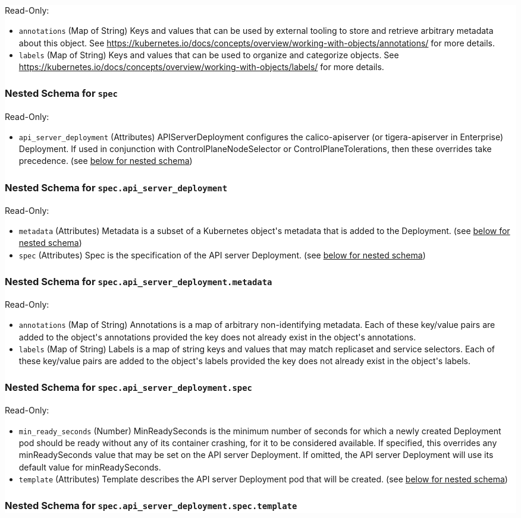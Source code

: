 Read-Only:

- `annotations` (Map of String) Keys and values that can be used by external tooling to store and retrieve arbitrary metadata about this object. See https://kubernetes.io/docs/concepts/overview/working-with-objects/annotations/ for more details.
- `labels` (Map of String) Keys and values that can be used to organize and categorize objects. See https://kubernetes.io/docs/concepts/overview/working-with-objects/labels/ for more details.


<a id="nestedatt--spec"></a>
### Nested Schema for `spec`

Read-Only:

- `api_server_deployment` (Attributes) APIServerDeployment configures the calico-apiserver (or tigera-apiserver in Enterprise) Deployment. If used in conjunction with ControlPlaneNodeSelector or ControlPlaneTolerations, then these overrides take precedence. (see [below for nested schema](#nestedatt--spec--api_server_deployment))

<a id="nestedatt--spec--api_server_deployment"></a>
### Nested Schema for `spec.api_server_deployment`

Read-Only:

- `metadata` (Attributes) Metadata is a subset of a Kubernetes object's metadata that is added to the Deployment. (see [below for nested schema](#nestedatt--spec--api_server_deployment--metadata))
- `spec` (Attributes) Spec is the specification of the API server Deployment. (see [below for nested schema](#nestedatt--spec--api_server_deployment--spec))

<a id="nestedatt--spec--api_server_deployment--metadata"></a>
### Nested Schema for `spec.api_server_deployment.metadata`

Read-Only:

- `annotations` (Map of String) Annotations is a map of arbitrary non-identifying metadata. Each of these key/value pairs are added to the object's annotations provided the key does not already exist in the object's annotations.
- `labels` (Map of String) Labels is a map of string keys and values that may match replicaset and service selectors. Each of these key/value pairs are added to the object's labels provided the key does not already exist in the object's labels.


<a id="nestedatt--spec--api_server_deployment--spec"></a>
### Nested Schema for `spec.api_server_deployment.spec`

Read-Only:

- `min_ready_seconds` (Number) MinReadySeconds is the minimum number of seconds for which a newly created Deployment pod should be ready without any of its container crashing, for it to be considered available. If specified, this overrides any minReadySeconds value that may be set on the API server Deployment. If omitted, the API server Deployment will use its default value for minReadySeconds.
- `template` (Attributes) Template describes the API server Deployment pod that will be created. (see [below for nested schema](#nestedatt--spec--api_server_deployment--spec--template))

<a id="nestedatt--spec--api_server_deployment--spec--template"></a>
### Nested Schema for `spec.api_server_deployment.spec.template`
